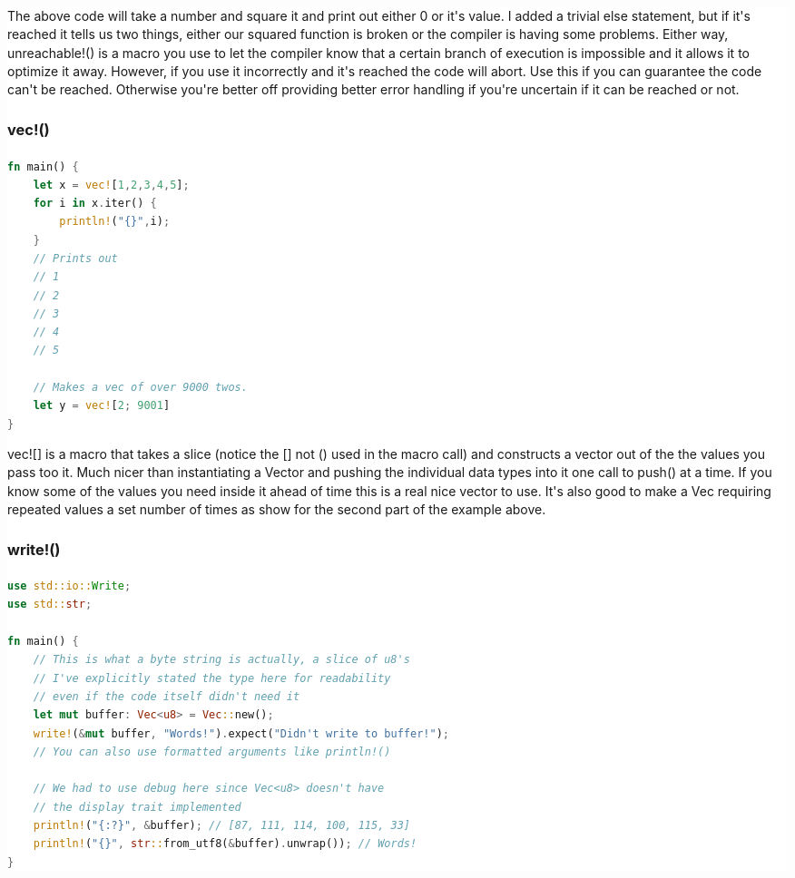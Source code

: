 The above code will take a number and square it and print out either 0 or it's 
value. I added a trivial else statement, but if it's reached it tells us two 
things, either our squared function is broken or the compiler is having some 
problems. Either way, unreachable!() is a macro you use to let the compiler know 
that a certain branch of execution is impossible and it allows it to optimize it
away. However, if you use it incorrectly and it's reached the code will abort. Use
this if you can guarantee the code can't be reached. Otherwise you're better off
providing better error handling if you're uncertain if it can be reached or not.

### vec!()

```rust
fn main() {
    let x = vec![1,2,3,4,5];
    for i in x.iter() {
        println!("{}",i);
    }
    // Prints out
    // 1
    // 2
    // 3
    // 4
    // 5
    
    // Makes a vec of over 9000 twos.
    let y = vec![2; 9001]
}
```

vec![] is a macro that takes a slice (notice the [] not () used in the macro
call) and constructs a vector out of the the values you pass too it. Much nicer
than instantiating a Vector and pushing the individual data types into it one
call to push() at a time. If you know some of the values you need inside it 
ahead of time this is a real nice vector to use. It's also good to make a Vec
requiring repeated values a set number of times as show for the second part of
the example above.

### write!()

```rust
use std::io::Write;
use std::str;

fn main() {
	// This is what a byte string is actually, a slice of u8's
	// I've explicitly stated the type here for readability
	// even if the code itself didn't need it
	let mut buffer: Vec<u8> = Vec::new();
	write!(&mut buffer, "Words!").expect("Didn't write to buffer!");
	// You can also use formatted arguments like println!()
	
	// We had to use debug here since Vec<u8> doesn't have
	// the display trait implemented
	println!("{:?}", &buffer); // [87, 111, 114, 100, 115, 33]
	println!("{}", str::from_utf8(&buffer).unwrap()); // Words!
}
```
